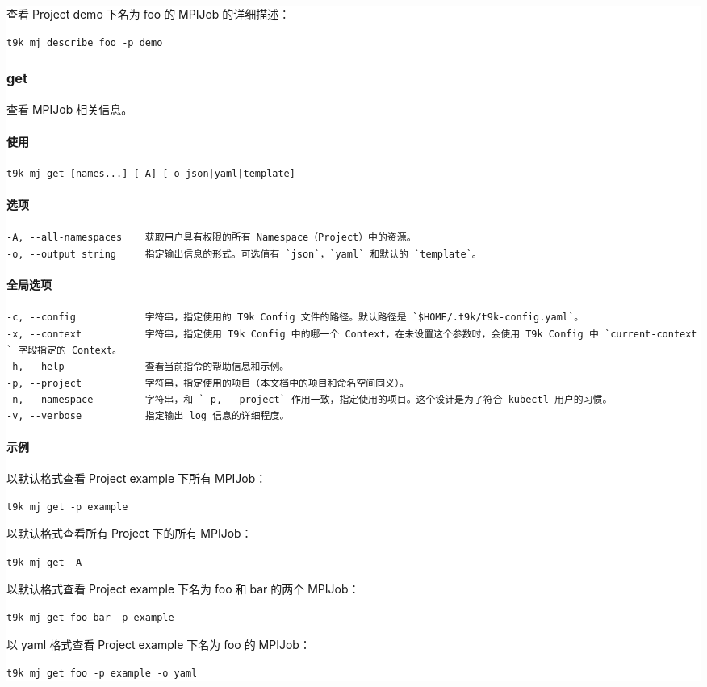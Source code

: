 查看 Project demo 下名为 foo 的 MPIJob 的详细描述：

```
t9k mj describe foo -p demo
```

### get

查看 MPIJob 相关信息。

#### 使用

```
t9k mj get [names...] [-A] [-o json|yaml|template]
```

#### 选项

```
-A, --all-namespaces    获取用户具有权限的所有 Namespace（Project）中的资源。
-o, --output string     指定输出信息的形式。可选值有 `json`，`yaml` 和默认的 `template`。
```

#### 全局选项

```
-c, --config            字符串，指定使用的 T9k Config 文件的路径。默认路径是 `$HOME/.t9k/t9k-config.yaml`。
-x, --context           字符串，指定使用 T9k Config 中的哪一个 Context，在未设置这个参数时，会使用 T9k Config 中 `current-context` 字段指定的 Context。
-h, --help              查看当前指令的帮助信息和示例。
-p, --project           字符串，指定使用的项目（本文档中的项目和命名空间同义）。
-n, --namespace         字符串，和 `-p, --project` 作用一致，指定使用的项目。这个设计是为了符合 kubectl 用户的习惯。
-v, --verbose           指定输出 log 信息的详细程度。
```

#### 示例

以默认格式查看 Project example 下所有 MPIJob：

```
t9k mj get -p example
```

以默认格式查看所有 Project 下的所有 MPIJob：

```
t9k mj get -A
```

以默认格式查看 Project example 下名为 foo 和 bar 的两个 MPIJob：

```
t9k mj get foo bar -p example
```

以 yaml 格式查看 Project example 下名为 foo 的 MPIJob：

```
t9k mj get foo -p example -o yaml
```
